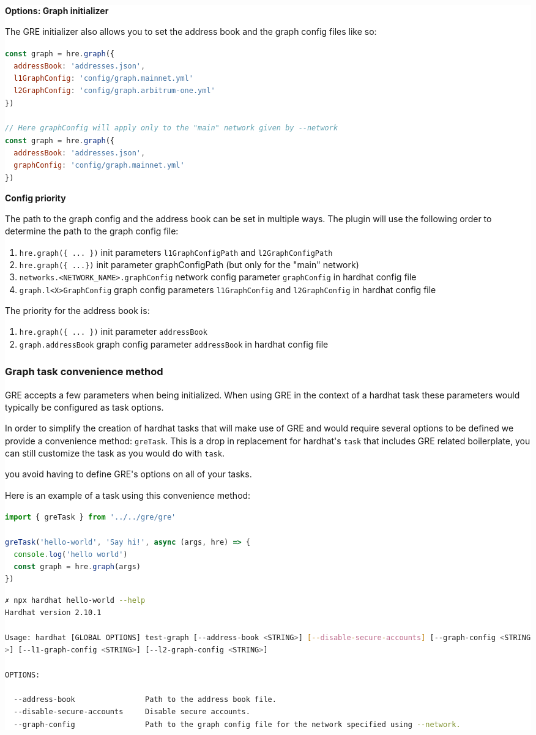 **Options: Graph initializer**

The GRE initializer also allows you to set the address book and the graph config files like so:
```js
const graph = hre.graph({
  addressBook: 'addresses.json',
  l1GraphConfig: 'config/graph.mainnet.yml'
  l2GraphConfig: 'config/graph.arbitrum-one.yml'
})

// Here graphConfig will apply only to the "main" network given by --network
const graph = hre.graph({
  addressBook: 'addresses.json',
  graphConfig: 'config/graph.mainnet.yml'
})
```

**Config priority**

The path to the graph config and the address book can be set in multiple ways. The plugin will use the following order to determine the path to the graph config file:

1) `hre.graph({ ... })` init parameters `l1GraphConfigPath` and `l2GraphConfigPath`
2) `hre.graph({ ...})` init parameter graphConfigPath (but only for the "main" network)
3) `networks.<NETWORK_NAME>.graphConfig` network config parameter `graphConfig` in hardhat config file
4) `graph.l<X>GraphConfig` graph config parameters `l1GraphConfig` and `l2GraphConfig` in hardhat config file

The priority for the address book is:
1) `hre.graph({ ... })` init parameter `addressBook`
2) `graph.addressBook` graph config parameter `addressBook` in hardhat config file

### Graph task convenience method

GRE accepts a few parameters when being initialized. When using GRE in the context of a hardhat task these parameters would typically be configured as task options. 

In order to simplify the creation of hardhat tasks that will make use of GRE and would require several options to be defined we provide a convenience method: `greTask`. This is a drop in replacement for hardhat's `task` that includes GRE related boilerplate, you can still customize the task as you would do with `task`.

 you avoid having to define GRE's options on all of your tasks.

Here is an example of a task using this convenience method:

```ts
import { greTask } from '../../gre/gre'

greTask('hello-world', 'Say hi!', async (args, hre) => {
  console.log('hello world')
  const graph = hre.graph(args)
})
```

```bash
✗ npx hardhat hello-world --help
Hardhat version 2.10.1

Usage: hardhat [GLOBAL OPTIONS] test-graph [--address-book <STRING>] [--disable-secure-accounts] [--graph-config <STRING>] [--l1-graph-config <STRING>] [--l2-graph-config <STRING>]

OPTIONS:

  --address-book                Path to the address book file.
  --disable-secure-accounts     Disable secure accounts.
  --graph-config                Path to the graph config file for the network specified using --network.
```